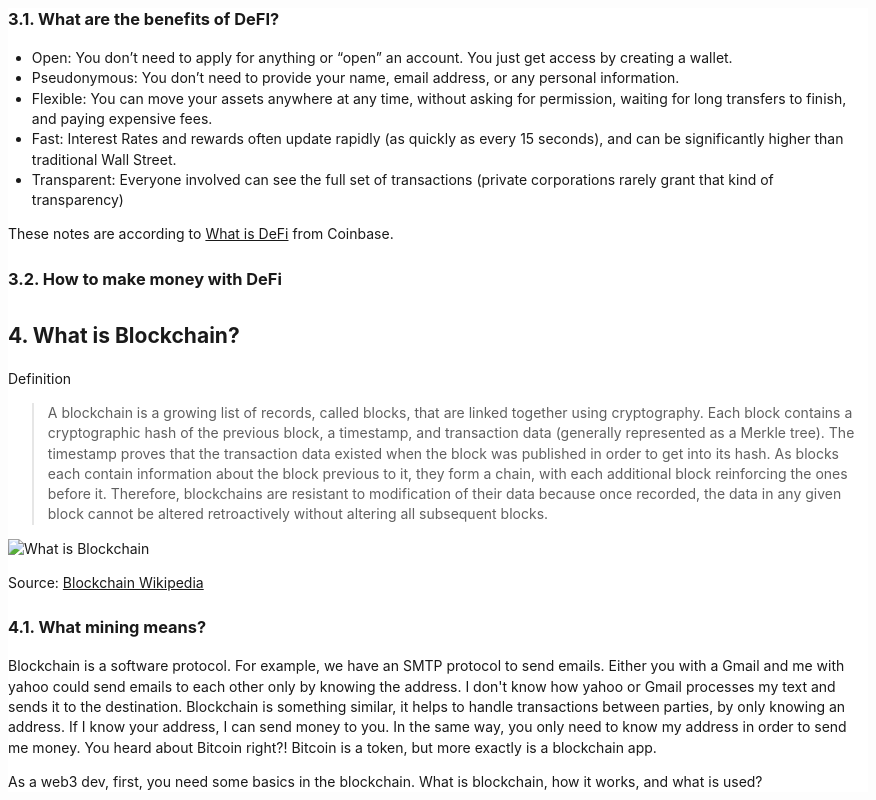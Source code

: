 <iframe width="560" height="315" src="https://www.youtube-nocookie.com/embed/17QRFlml4pA" title="YouTube video player" frameborder="0" allow="accelerometer; autoplay; clipboard-write; encrypted-media; gyroscope; picture-in-picture" allowfullscreen></iframe>

### 3.1. What are the benefits of DeFI?

- Open: You don’t need to apply for anything or “open” an account. You just get access by creating a wallet.
- Pseudonymous: You don’t need to provide your name, email address, or any personal information.
- Flexible: You can move your assets anywhere at any time, without asking for permission, waiting for long transfers to finish, and paying expensive fees.
- Fast: Interest Rates and rewards often update rapidly (as quickly as every 15 seconds), and can be significantly higher than traditional Wall Street.
- Transparent: Everyone involved can see the full set of transactions (private corporations rarely grant that kind of transparency)

These notes are according to [What is DeFi](https://www.coinbase.com/learn/crypto-basics/what-is-defi) from Coinbase.

### 3.2. How to make money with DeFi

<iframe width="560" height="315" src="https://www.youtube-nocookie.com/embed/o9ObYRjpIhs" title="YouTube video player" frameborder="0" allow="accelerometer; autoplay; clipboard-write; encrypted-media; gyroscope; picture-in-picture" allowfullscreen></iframe>

## 4. What is Blockchain?

Definition

> A blockchain is a growing list of records, called blocks, that are linked together using cryptography. Each block contains a cryptographic hash of the previous block, a timestamp, and transaction data (generally represented as a Merkle tree). The timestamp proves that the transaction data existed when the block was published in order to get into its hash. As blocks each contain information about the block previous to it, they form a chain, with each additional block reinforcing the ones before it. Therefore, blockchains are resistant to modification of their data because once recorded, the data in any given block cannot be altered retroactively without altering all subsequent blocks.

<img src="https://upload.wikimedia.org/wikipedia/commons/thumb/5/55/Bitcoin_Block_Data.svg/1024px-Bitcoin_Block_Data.svg.png" alt="What is Blockchain" />

Source: <a href="https://en.wikipedia.org/wiki/Blockchain" target="_blank">Blockchain Wikipedia</a>

### 4.1. What mining means?

Blockchain is a software protocol. For example, we have an SMTP protocol to send emails. Either you with a Gmail and me with yahoo could send emails to each other only by knowing the address. I don't know how yahoo or Gmail processes my text and sends it to the destination. Blockchain is something similar, it helps to handle transactions between parties, by only knowing an address. If I know your address, I can send money to you. In the same way, you only need to know my address in order to send me money. You heard about Bitcoin right?! Bitcoin is a token, but more exactly is a blockchain app.

As a web3 dev, first, you need some basics in the blockchain. What is blockchain, how it works, and what is used?
